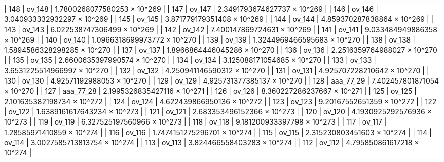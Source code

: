 | 148 | ov_148 | 1.7800268077580253 × 10^269 |
| 147 | ov_147 | 2.3491793674627737 × 10^269 |
| 146 | ov_146 | 3.040933332932297 × 10^269 |
| 145 | ov_145 | 3.871779179351408 × 10^269 |
| 144 | ov_144 | 4.859370287838864 × 10^269 |
| 143 | ov_143 | 6.022538747306499 × 10^269 |
| 142 | ov_142 | 7.400147869724631 × 10^269 |
| 141 | ov_141 | 9.033484949886358 × 10^269 |
| 140 | ov_140 | 1.0966318699973772 × 10^270 |
| 139 | ov_139 | 1.3244969466595683 × 10^270 |
| 138 | ov_138 | 1.5894586328298285 × 10^270 |
| 137 | ov_137 | 1.8966864446045286 × 10^270 |
| 136 | ov_136 | 2.2516359764988027 × 10^270 |
| 135 | ov_135 | 2.6600635397990574 × 10^270 |
| 134 | ov_134 | 3.125088171054685 × 10^270 |
| 133 | ov_133 | 3.6531225514966997 × 10^270 |
| 132 | ov_132 | 4.250941146590312 × 10^270 |
| 131 | ov_131 | 4.925707228210642 × 10^270 |
| 130 | ov_130 | 4.92571192988053 × 10^270 |
| 129 | ov_129 | 4.925731377385137 × 10^270 |
| 128 | aaa_77_29 | 7.402457801871054 × 10^270 |
| 127 | aaa_77_28 | 2.1995326835427116 × 10^271 |
| 126 | ov_126 | 8.360227286237667 × 10^271 |
| 125 | ov_125 | 2.101635382198734 × 10^272 |
| 124 | ov_124 | 4.622439866950136 × 10^272 |
| 123 | ov_123 | 9.20167552651359 × 10^272 |
| 122 | ov_122 | 1.6389161617643234 × 10^273 |
| 121 | ov_121 | 2.683353496152366 × 10^273 |
| 120 | ov_120 | 4.1930925292576936 × 10^273 |
| 119 | ov_119 | 6.327525197560966 × 10^273 |
| 118 | ov_118 | 9.181200933397798 × 10^273 |
| 117 | ov_117 | 1.28585971410859 × 10^274 |
| 116 | ov_116 | 1.7474151275296701 × 10^274 |
| 115 | ov_115 | 2.315230803451603 × 10^274 |
| 114 | ov_114 | 3.0027585713813754 × 10^274 |
| 113 | ov_113 | 3.824466558403283 × 10^274 |
| 112 | ov_112 | 4.795850861617218 × 10^274 |